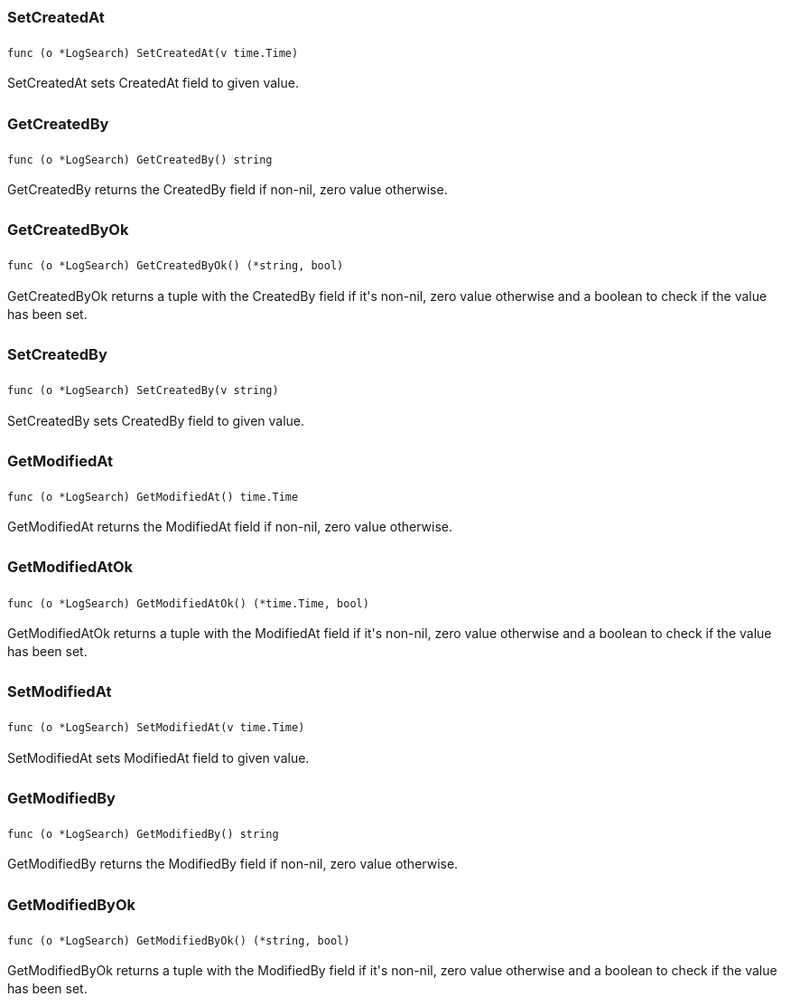 ### SetCreatedAt

`func (o *LogSearch) SetCreatedAt(v time.Time)`

SetCreatedAt sets CreatedAt field to given value.


### GetCreatedBy

`func (o *LogSearch) GetCreatedBy() string`

GetCreatedBy returns the CreatedBy field if non-nil, zero value otherwise.

### GetCreatedByOk

`func (o *LogSearch) GetCreatedByOk() (*string, bool)`

GetCreatedByOk returns a tuple with the CreatedBy field if it's non-nil, zero value otherwise
and a boolean to check if the value has been set.

### SetCreatedBy

`func (o *LogSearch) SetCreatedBy(v string)`

SetCreatedBy sets CreatedBy field to given value.


### GetModifiedAt

`func (o *LogSearch) GetModifiedAt() time.Time`

GetModifiedAt returns the ModifiedAt field if non-nil, zero value otherwise.

### GetModifiedAtOk

`func (o *LogSearch) GetModifiedAtOk() (*time.Time, bool)`

GetModifiedAtOk returns a tuple with the ModifiedAt field if it's non-nil, zero value otherwise
and a boolean to check if the value has been set.

### SetModifiedAt

`func (o *LogSearch) SetModifiedAt(v time.Time)`

SetModifiedAt sets ModifiedAt field to given value.


### GetModifiedBy

`func (o *LogSearch) GetModifiedBy() string`

GetModifiedBy returns the ModifiedBy field if non-nil, zero value otherwise.

### GetModifiedByOk

`func (o *LogSearch) GetModifiedByOk() (*string, bool)`

GetModifiedByOk returns a tuple with the ModifiedBy field if it's non-nil, zero value otherwise
and a boolean to check if the value has been set.
